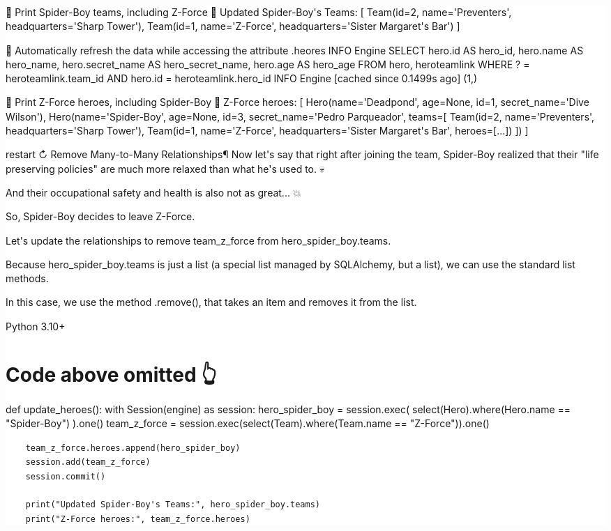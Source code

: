 💬 Print Spider-Boy teams, including Z-Force 🎉
Updated Spider-Boy's Teams: [
    Team(id=2, name='Preventers', headquarters='Sharp Tower'),
    Team(id=1, name='Z-Force', headquarters='Sister Margaret's Bar')
]

💬 Automatically refresh the data while accessing the attribute .heores
INFO Engine SELECT hero.id AS hero_id, hero.name AS hero_name, hero.secret_name AS hero_secret_name, hero.age AS hero_age
FROM hero, heroteamlink
WHERE ? = heroteamlink.team_id AND hero.id = heroteamlink.hero_id
INFO Engine [cached since 0.1499s ago] (1,)

💬 Print Z-Force heroes, including Spider-Boy 🎉
Z-Force heroes: [
    Hero(name='Deadpond', age=None, id=1, secret_name='Dive Wilson'),
    Hero(name='Spider-Boy', age=None, id=3, secret_name='Pedro Parqueador', teams=[
        Team(id=2, name='Preventers', headquarters='Sharp Tower'),
        Team(id=1, name='Z-Force', headquarters='Sister Margaret's Bar', heroes=[...])
    ])
]

restart ↻
Remove Many-to-Many Relationships¶
Now let's say that right after joining the team, Spider-Boy realized that their "life preserving policies" are much more relaxed than what he's used to. 💀

And their occupational safety and health is also not as great... 💥

So, Spider-Boy decides to leave Z-Force.

Let's update the relationships to remove team_z_force from hero_spider_boy.teams.

Because hero_spider_boy.teams is just a list (a special list managed by SQLAlchemy, but a list), we can use the standard list methods.

In this case, we use the method .remove(), that takes an item and removes it from the list.


Python 3.10+

# Code above omitted 👆

def update_heroes():
    with Session(engine) as session:
        hero_spider_boy = session.exec(
            select(Hero).where(Hero.name == "Spider-Boy")
        ).one()
        team_z_force = session.exec(select(Team).where(Team.name == "Z-Force")).one()

        team_z_force.heroes.append(hero_spider_boy)
        session.add(team_z_force)
        session.commit()

        print("Updated Spider-Boy's Teams:", hero_spider_boy.teams)
        print("Z-Force heroes:", team_z_force.heroes)
